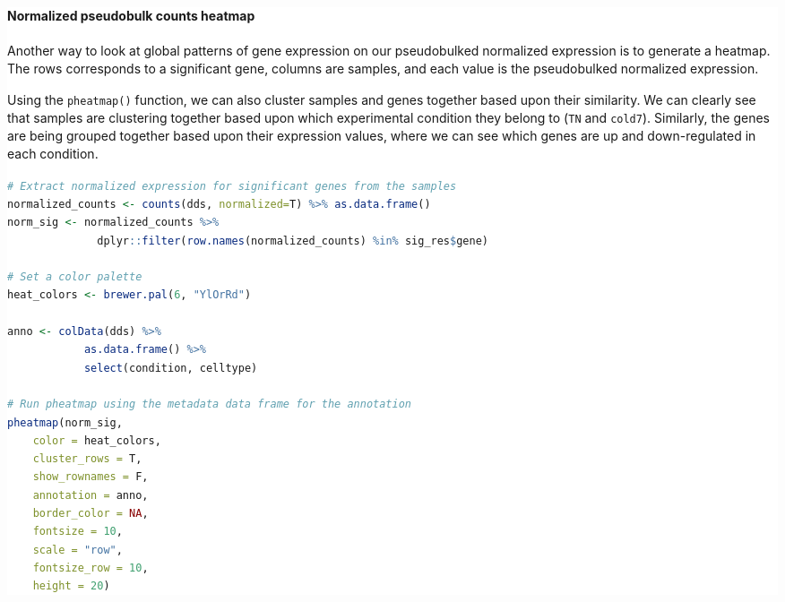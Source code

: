 
#### Normalized pseudobulk counts heatmap

Another way to look at global patterns of gene expression on our pseudobulked normalized expression is to generate a heatmap. The rows corresponds to a significant gene, columns are samples, and each value is the pseudobulked normalized expression. 

Using the `pheatmap()` function, we can also cluster samples and genes together based upon their similarity. We can clearly see that samples are clustering together based upon which experimental condition they belong to (`TN` and `cold7`). Similarly, the genes are being grouped together based upon their expression values, where we can see which genes are up and down-regulated in each condition.

```r
# Extract normalized expression for significant genes from the samples
normalized_counts <- counts(dds, normalized=T) %>% as.data.frame()
norm_sig <- normalized_counts %>% 
              dplyr::filter(row.names(normalized_counts) %in% sig_res$gene)

# Set a color palette
heat_colors <- brewer.pal(6, "YlOrRd")

anno <- colData(dds) %>% 
            as.data.frame() %>% 
            select(condition, celltype)

# Run pheatmap using the metadata data frame for the annotation
pheatmap(norm_sig,
    color = heat_colors,
    cluster_rows = T,
    show_rownames = F,
    annotation = anno,
    border_color = NA,
    fontsize = 10,
    scale = "row", 
    fontsize_row = 10, 
    height = 20)
```

<p align="center">